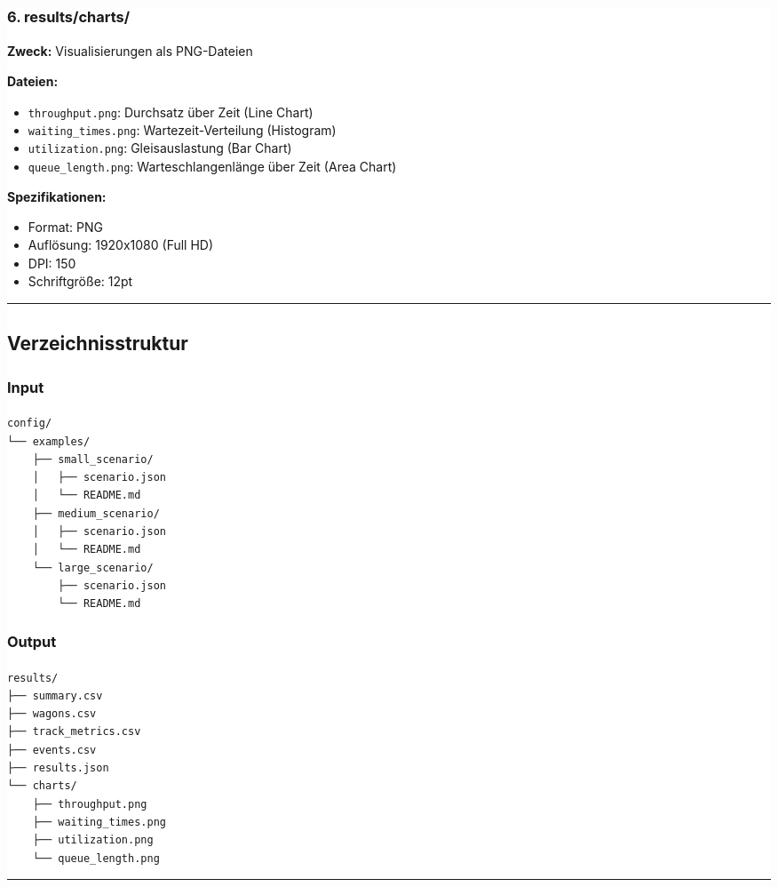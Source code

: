 
### 6. results/charts/

**Zweck:** Visualisierungen als PNG-Dateien

**Dateien:**
- `throughput.png`: Durchsatz über Zeit (Line Chart)
- `waiting_times.png`: Wartezeit-Verteilung (Histogram)
- `utilization.png`: Gleisauslastung (Bar Chart)
- `queue_length.png`: Warteschlangenlänge über Zeit (Area Chart)

**Spezifikationen:**
- Format: PNG
- Auflösung: 1920x1080 (Full HD)
- DPI: 150
- Schriftgröße: 12pt

---

## Verzeichnisstruktur

### Input
```
config/
└── examples/
    ├── small_scenario/
    │   ├── scenario.json
    │   └── README.md
    ├── medium_scenario/
    │   ├── scenario.json
    │   └── README.md
    └── large_scenario/
        ├── scenario.json
        └── README.md
```

### Output
```
results/
├── summary.csv
├── wagons.csv
├── track_metrics.csv
├── events.csv
├── results.json
└── charts/
    ├── throughput.png
    ├── waiting_times.png
    ├── utilization.png
    └── queue_length.png
```

---
